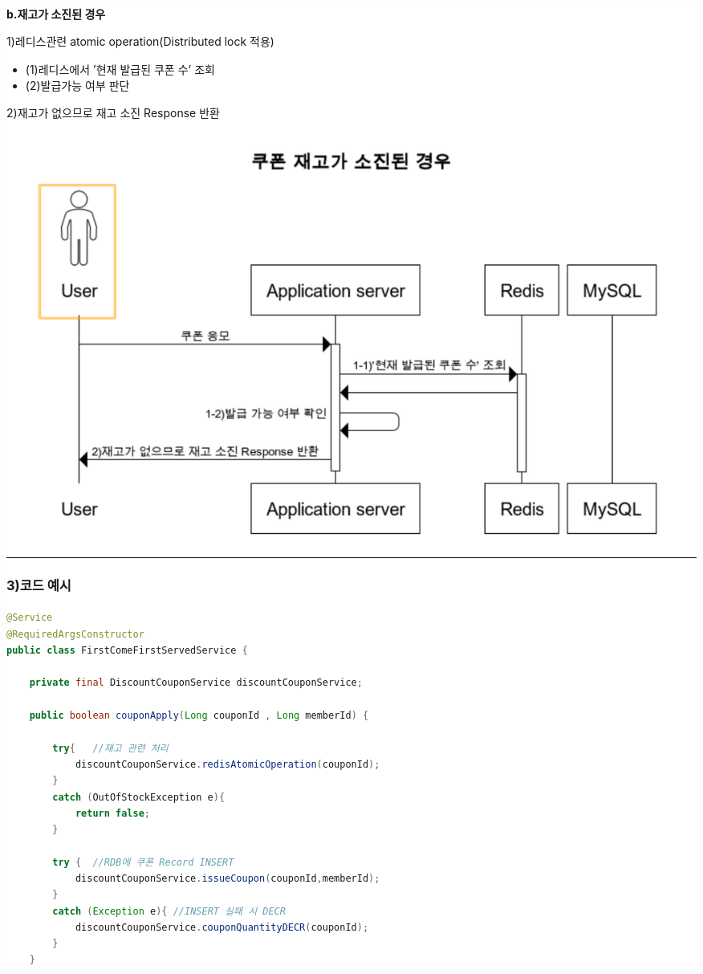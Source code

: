 
**b.재고가 소진된 경우**

1)레디스관련 atomic operation(Distributed lock 적용)

- (1)레디스에서 ’현재 발급된 쿠폰 수’ 조회
- (2)발급가능 여부 판단

2)재고가 없으므로 재고 소진 Response 반환



![exhausted](/assets/img/posts/2024-03-01-distributed-lock-redis-FCFS/flow-chart-stock-exhausted.png)

---

### 3)코드 예시

```java
@Service
@RequiredArgsConstructor
public class FirstComeFirstServedService {
    
    private final DiscountCouponService discountCouponService;

    public boolean couponApply(Long couponId , Long memberId) {

        try{   //재고 관련 처리
            discountCouponService.redisAtomicOperation(couponId);
        }
        catch (OutOfStockException e){
            return false;
        }

        try {  //RDB에 쿠폰 Record INSERT
            discountCouponService.issueCoupon(couponId,memberId); 
        }
        catch (Exception e){ //INSERT 실패 시 DECR
            discountCouponService.couponQuantityDECR(couponId);
        }
    }
```